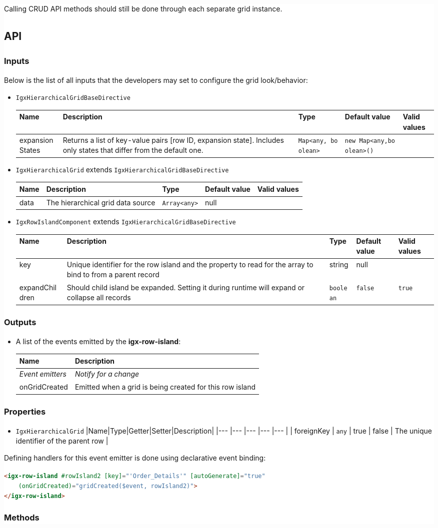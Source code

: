 Calling CRUD API methods should still be done through each separate grid instance.

## API

### Inputs

Below is the list of all inputs that the developers may set to configure the grid look/behavior:


- `IgxHierarchicalGridBaseDirective`

    | Name | Description | Type | Default value | Valid values |
    | ---- | ----------- | ---- | ------------- | ------------ |
    | expansionStates | Returns a list of key-value pairs [row ID, expansion state]. Includes only states that differ from the default one.                 | `Map<any, boolean>` | `new Map<any,boolean>()` | |

- `IgxHierarchicalGrid` extends `IgxHierarchicalGridBaseDirective`

    | Name | Description | Type | Default value | Valid values |
    | ---- | ----------- | ---- | ------------- | ------------ |
    | data | The hierarchical grid data source | `Array<any>` | null |  |

- `IgxRowIslandComponent` extends `IgxHierarchicalGridBaseDirective`

    | Name | Description | Type | Default value | Valid values |
    | ---- | ----------- | ---- | ------------- | ------------ |
    | key  | Unique identifier for the row island and the property to read for the array to bind to from a parent record | string | null |  |
    | expandChildren    | Should child island be expanded. Setting it during runtime will expand or collapse all records | `boolean`    | `false` | `true`|`false` |


### Outputs

- A list of the events emitted by the **igx-row-island**:

    |Name|Description|
    |--- |--- |
    |_Event emitters_|_Notify for a change_|
    | onGridCreated | Emitted when a grid is being created for this row island | false | parentRecord: `any`, owner: `IgxRowIslandComponent`, grid: `IgxHierarchicalGridComponent` |


### Properties

- `IgxHierarchicalGrid`
    |Name|Type|Getter|Setter|Description|
    |--- |--- |--- |--- |--- |
    | foreignKey | `any` | true | false | The unique identifier of the parent row |


Defining handlers for this event emitter is done using declarative event binding:

```html
<igx-row-island #rowIsland2 [key]="'Order_Details'" [autoGenerate]="true"
    (onGridCreated)="gridCreated($event, rowIsland2)">
</igx-row-island>
```

### Methods